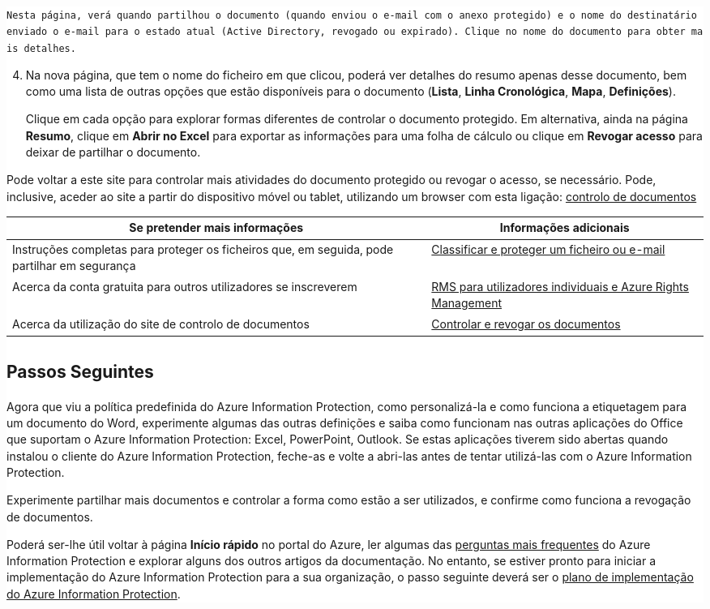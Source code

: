     Nesta página, verá quando partilhou o documento (quando enviou o e-mail com o anexo protegido) e o nome do destinatário enviado o e-mail para o estado atual (Active Directory, revogado ou expirado). Clique no nome do documento para obter mais detalhes.

4.  Na nova página, que tem o nome do ficheiro em que clicou, poderá ver detalhes do resumo apenas desse documento, bem como uma lista de outras opções que estão disponíveis para o documento (**Lista**, **Linha Cronológica**, **Mapa**, **Definições**).

    Clique em cada opção para explorar formas diferentes de controlar o documento protegido. Em alternativa, ainda na página **Resumo**, clique em **Abrir no Excel** para exportar as informações para uma folha de cálculo ou clique em **Revogar acesso** para deixar de partilhar o documento.

Pode voltar a este site para controlar mais atividades do documento protegido ou revogar o acesso, se necessário. Pode, inclusive, aceder ao site a partir do dispositivo móvel ou tablet, utilizando um browser com esta ligação: [controlo de documentos](http://go.microsoft.com/fwlink/?LinkId=529562)



|Se pretender mais informações|Informações adicionais|
|--------------------------------|--------------------------|
|Instruções completas para proteger os ficheiros que, em seguida, pode partilhar em segurança|[Classificar e proteger um ficheiro ou e-mail](./rms-client/client-classify-protect.md)|
|Acerca da conta gratuita para outros utilizadores se inscreverem|[RMS para utilizadores individuais e Azure Rights Management](./rms-for-individuals.md)|
|Acerca da utilização do site de controlo de documentos|[Controlar e revogar os documentos](./rms-client/client-track-revoke.md)


## <a name="next-steps"></a>Passos Seguintes

Agora que viu a política predefinida do Azure Information Protection, como personalizá-la e como funciona a etiquetagem para um documento do Word, experimente algumas das outras definições e saiba como funcionam nas outras aplicações do Office que suportam o Azure Information Protection: Excel, PowerPoint, Outlook. Se estas aplicações tiverem sido abertas quando instalou o cliente do Azure Information Protection, feche-as e volte a abri-las antes de tentar utilizá-las com o Azure Information Protection.

Experimente partilhar mais documentos e controlar a forma como estão a ser utilizados, e confirme como funciona a revogação de documentos.

Poderá ser-lhe útil voltar à página **Início rápido** no portal do Azure, ler algumas das [perguntas mais frequentes](faqs.md) do Azure Information Protection e explorar alguns dos outros artigos da documentação. No entanto, se estiver pronto para iniciar a implementação do Azure Information Protection para a sua organização, o passo seguinte deverá ser o [plano de implementação do Azure Information Protection](deployment-roadmap.md). 
